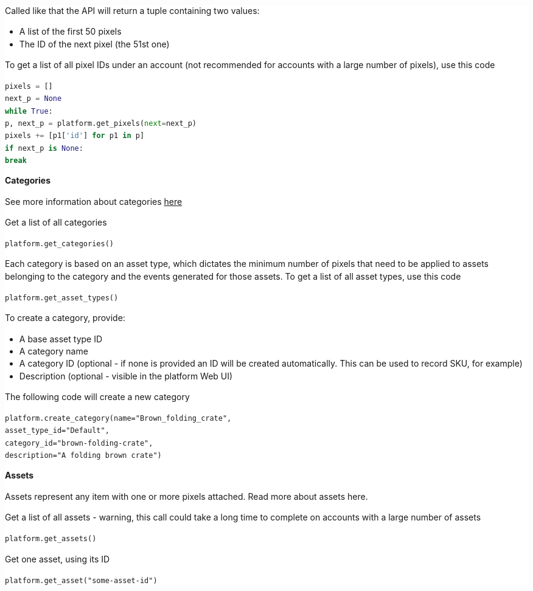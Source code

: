 Called like that the API will return a tuple containing two values:

* A list of the first 50 pixels
* The ID of the next pixel (the 51st one)

To get a list of all pixel IDs under an account (not recommended for accounts with a large number of pixels), use this
code

```python
pixels = []
next_p = None
while True:
p, next_p = platform.get_pixels(next=next_p)
pixels += [p1['id'] for p1 in p]
if next_p is None:
break
```

**Categories**

See more information about categories [here](https://support.wiliot.com/hc/en-us/articles/9453870850451)

Get a list of all categories

```python
platform.get_categories()
```

Each category is based on an asset type, which dictates the minimum number of pixels that need to be applied to assets
belonging to the category and the events generated for those assets. To get a list of all asset types, use this code

```platform.get_asset_types()```

To create a category, provide:

* A base asset type ID
* A category name
* A category ID (optional - if none is provided an ID will be created automatically. This can be used to record SKU, for
  example)
* Description (optional - visible in the platform Web UI)

The following code will create a new category

```
platform.create_category(name="Brown_folding_crate",
asset_type_id="Default",
category_id="brown-folding-crate",
description="A folding brown crate")
```

**Assets**

Assets represent any item with one or more pixels attached. Read more about assets here.

Get a list of all assets - warning, this call could take a long time to complete on accounts with a large number of
assets

```platform.get_assets()```

Get one asset, using its ID

```platform.get_asset("some-asset-id")```

```